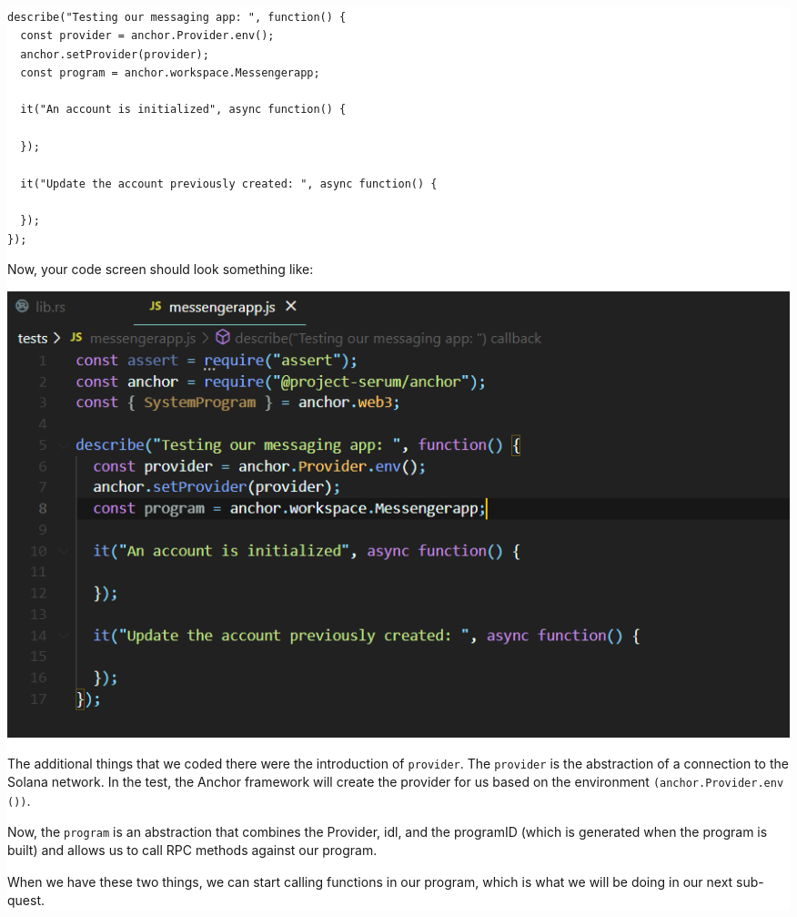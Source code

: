 ```
describe("Testing our messaging app: ", function() {
  const provider = anchor.Provider.env();
  anchor.setProvider(provider);
  const program = anchor.workspace.Messengerapp;

  it("An account is initialized", async function() {

  });

  it("Update the account previously created: ", async function() {

  });
});
```

Now, your code screen should look something like:

![](img-messaging/19.png)

The additional things that we coded there were the introduction of `provider`. The `provider` is the abstraction of a connection to the Solana network. In the test, the Anchor framework will create the provider for us based on the environment `(anchor.Provider.env())`.

Now, the `program` is an abstraction that combines the Provider, idl, and the programID (which is generated when the program is built) and allows us to call RPC methods against our program.

When we have these two things, we can start calling functions in our program, which is what we will be doing in our next sub-quest.
